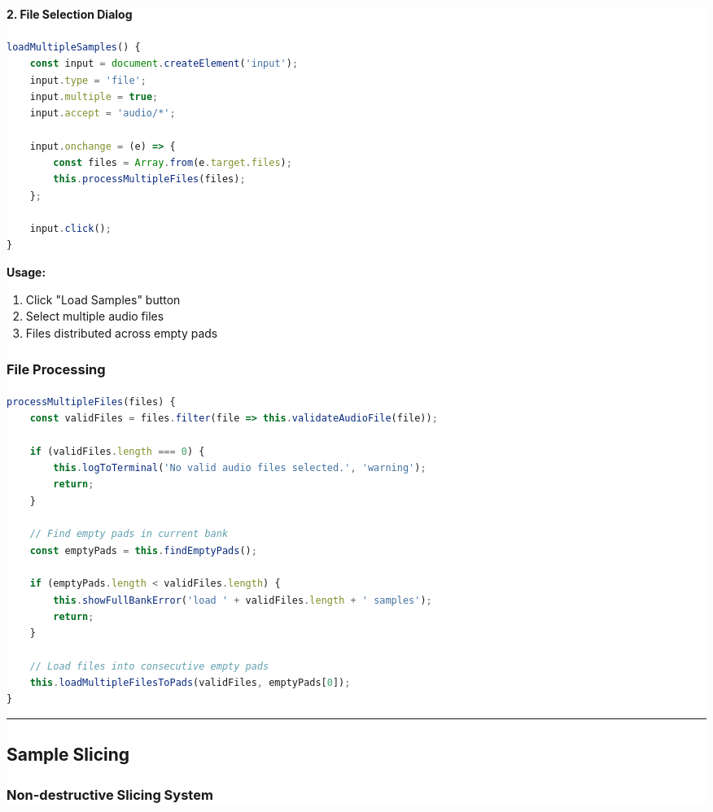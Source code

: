 #### **2. File Selection Dialog**
```javascript
loadMultipleSamples() {
    const input = document.createElement('input');
    input.type = 'file';
    input.multiple = true;
    input.accept = 'audio/*';
    
    input.onchange = (e) => {
        const files = Array.from(e.target.files);
        this.processMultipleFiles(files);
    };
    
    input.click();
}
```

**Usage:**
1. Click "Load Samples" button
2. Select multiple audio files
3. Files distributed across empty pads

### **File Processing**

```javascript
processMultipleFiles(files) {
    const validFiles = files.filter(file => this.validateAudioFile(file));
    
    if (validFiles.length === 0) {
        this.logToTerminal('No valid audio files selected.', 'warning');
        return;
    }
    
    // Find empty pads in current bank
    const emptyPads = this.findEmptyPads();
    
    if (emptyPads.length < validFiles.length) {
        this.showFullBankError('load ' + validFiles.length + ' samples');
        return;
    }
    
    // Load files into consecutive empty pads
    this.loadMultipleFilesToPads(validFiles, emptyPads[0]);
}
```

---

## Sample Slicing

### **Non-destructive Slicing System**
